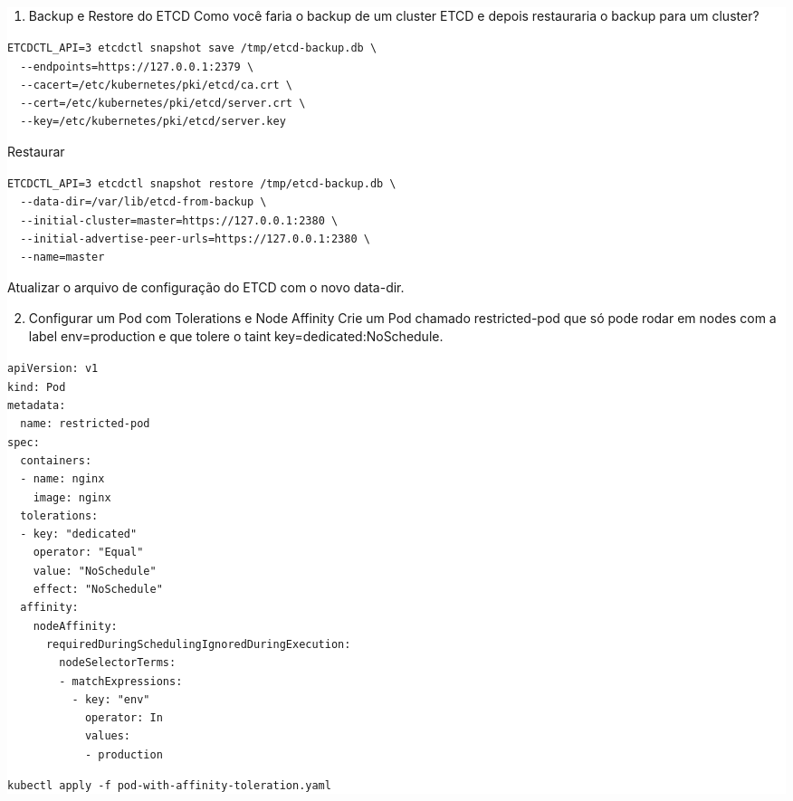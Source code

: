 

1. Backup e Restore do ETCD
Como você faria o backup de um cluster ETCD e depois restauraria o backup para um cluster?

````
ETCDCTL_API=3 etcdctl snapshot save /tmp/etcd-backup.db \
  --endpoints=https://127.0.0.1:2379 \
  --cacert=/etc/kubernetes/pki/etcd/ca.crt \
  --cert=/etc/kubernetes/pki/etcd/server.crt \
  --key=/etc/kubernetes/pki/etcd/server.key
````

Restaurar

````
ETCDCTL_API=3 etcdctl snapshot restore /tmp/etcd-backup.db \
  --data-dir=/var/lib/etcd-from-backup \
  --initial-cluster=master=https://127.0.0.1:2380 \
  --initial-advertise-peer-urls=https://127.0.0.1:2380 \
  --name=master
````

Atualizar o arquivo de configuração do ETCD com o novo data-dir.

2. Configurar um Pod com Tolerations e Node Affinity
Crie um Pod chamado restricted-pod que só pode rodar em nodes com a label env=production e que tolere o taint key=dedicated:NoSchedule.

````
apiVersion: v1
kind: Pod
metadata:
  name: restricted-pod
spec:
  containers:
  - name: nginx
    image: nginx
  tolerations:
  - key: "dedicated"
    operator: "Equal"
    value: "NoSchedule"
    effect: "NoSchedule"
  affinity:
    nodeAffinity:
      requiredDuringSchedulingIgnoredDuringExecution:
        nodeSelectorTerms:
        - matchExpressions:
          - key: "env"
            operator: In
            values:
            - production
````

````
kubectl apply -f pod-with-affinity-toleration.yaml
````
